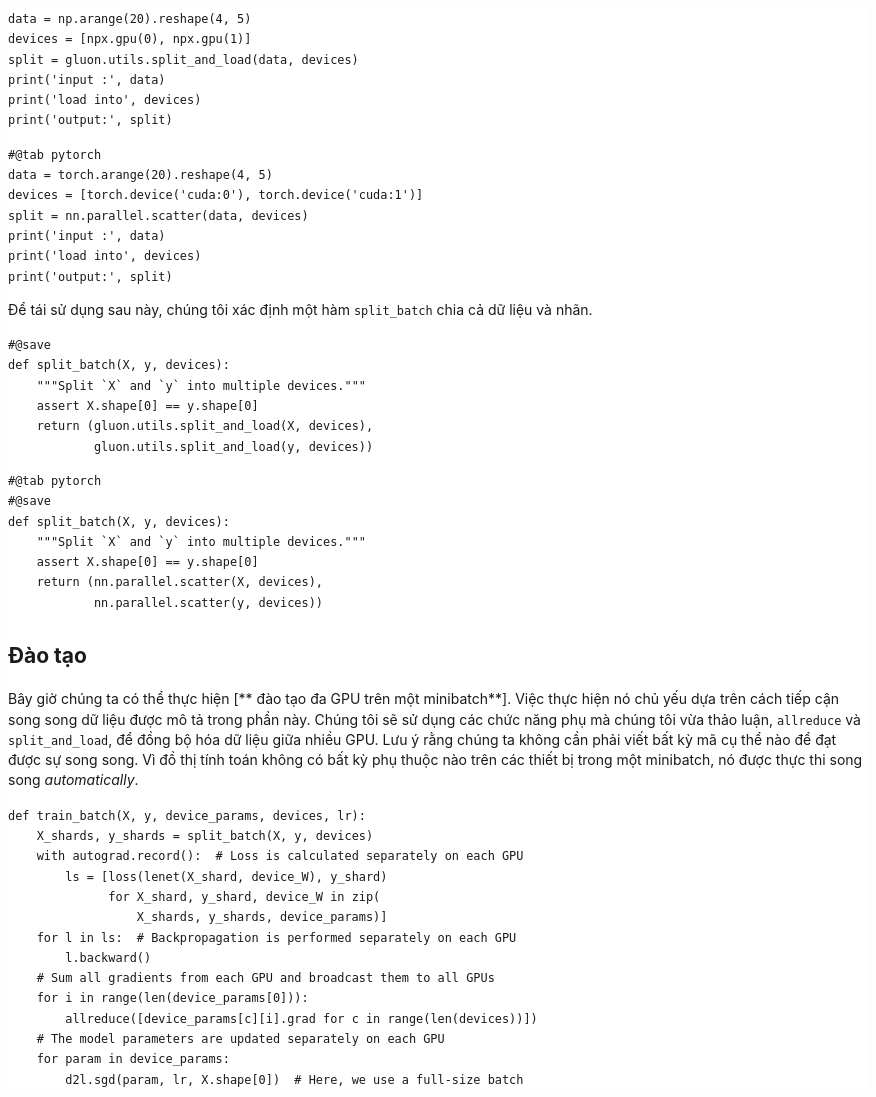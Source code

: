 ```{.python .input}
data = np.arange(20).reshape(4, 5)
devices = [npx.gpu(0), npx.gpu(1)]
split = gluon.utils.split_and_load(data, devices)
print('input :', data)
print('load into', devices)
print('output:', split)
```

```{.python .input}
#@tab pytorch
data = torch.arange(20).reshape(4, 5)
devices = [torch.device('cuda:0'), torch.device('cuda:1')]
split = nn.parallel.scatter(data, devices)
print('input :', data)
print('load into', devices)
print('output:', split)
```

Để tái sử dụng sau này, chúng tôi xác định một hàm `split_batch` chia cả dữ liệu và nhãn.

```{.python .input}
#@save
def split_batch(X, y, devices):
    """Split `X` and `y` into multiple devices."""
    assert X.shape[0] == y.shape[0]
    return (gluon.utils.split_and_load(X, devices),
            gluon.utils.split_and_load(y, devices))
```

```{.python .input}
#@tab pytorch
#@save
def split_batch(X, y, devices):
    """Split `X` and `y` into multiple devices."""
    assert X.shape[0] == y.shape[0]
    return (nn.parallel.scatter(X, devices),
            nn.parallel.scatter(y, devices))
```

## Đào tạo

Bây giờ chúng ta có thể thực hiện [** đào tạo đa GPU trên một minibatch**]. Việc thực hiện nó chủ yếu dựa trên cách tiếp cận song song dữ liệu được mô tả trong phần này. Chúng tôi sẽ sử dụng các chức năng phụ mà chúng tôi vừa thảo luận, `allreduce` và `split_and_load`, để đồng bộ hóa dữ liệu giữa nhiều GPU. Lưu ý rằng chúng ta không cần phải viết bất kỳ mã cụ thể nào để đạt được sự song song. Vì đồ thị tính toán không có bất kỳ phụ thuộc nào trên các thiết bị trong một minibatch, nó được thực thi song song *automatically*.

```{.python .input}
def train_batch(X, y, device_params, devices, lr):
    X_shards, y_shards = split_batch(X, y, devices)
    with autograd.record():  # Loss is calculated separately on each GPU
        ls = [loss(lenet(X_shard, device_W), y_shard)
              for X_shard, y_shard, device_W in zip(
                  X_shards, y_shards, device_params)]
    for l in ls:  # Backpropagation is performed separately on each GPU
        l.backward()
    # Sum all gradients from each GPU and broadcast them to all GPUs
    for i in range(len(device_params[0])):
        allreduce([device_params[c][i].grad for c in range(len(devices))])
    # The model parameters are updated separately on each GPU
    for param in device_params:
        d2l.sgd(param, lr, X.shape[0])  # Here, we use a full-size batch
```
